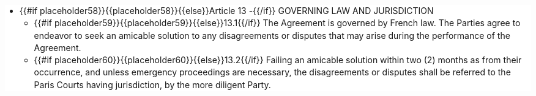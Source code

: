 * {{#if placeholder58}}{{placeholder58}}{{else}}Article 13 -{{/if}} GOVERNING LAW AND JURISDICTION
  * {{#if placeholder59}}{{placeholder59}}{{else}}13.1{{/if}} The Agreement is governed by French law. The Parties agree to endeavor to seek an amicable solution to any disagreements or disputes that may arise during the performance of the Agreement.
  * {{#if placeholder60}}{{placeholder60}}{{else}}13.2{{/if}} Failing an amicable solution within two (2) months as from their occurrence, and unless emergency proceedings are necessary, the disagreements or disputes shall be referred to the Paris Courts having jurisdiction, by the more diligent Party.